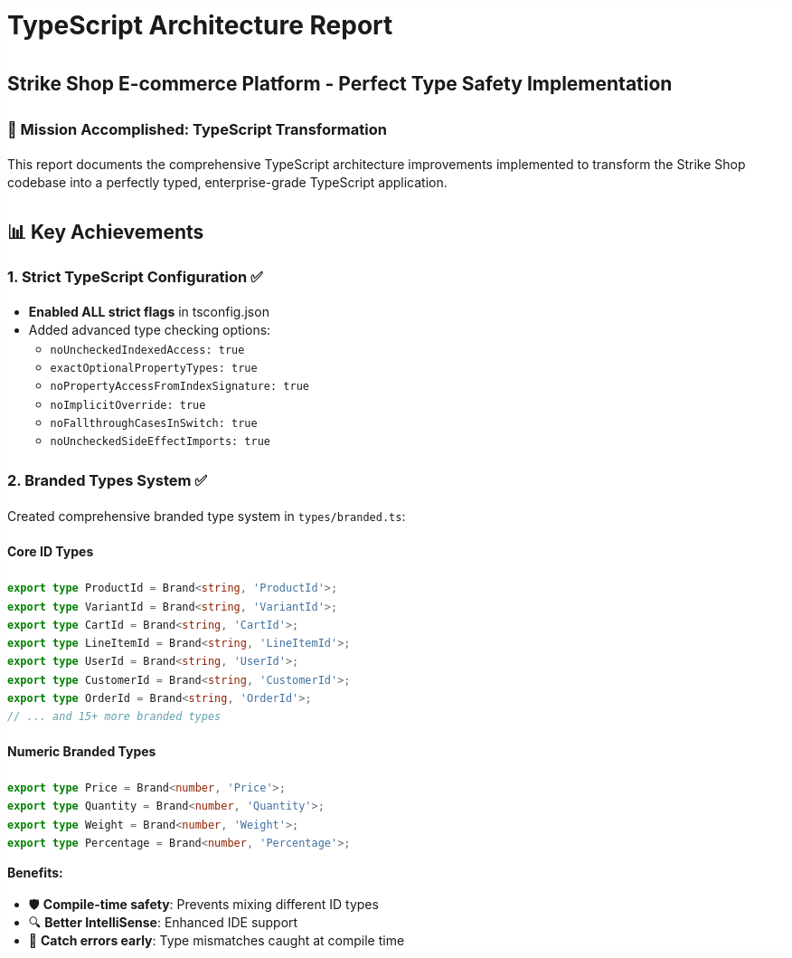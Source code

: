 # TypeScript Architecture Report
## Strike Shop E-commerce Platform - Perfect Type Safety Implementation

### 🎯 Mission Accomplished: TypeScript Transformation

This report documents the comprehensive TypeScript architecture improvements implemented to transform the Strike Shop codebase into a perfectly typed, enterprise-grade TypeScript application.

## 📊 Key Achievements

### 1. Strict TypeScript Configuration ✅
- **Enabled ALL strict flags** in tsconfig.json
- Added advanced type checking options:
  - `noUncheckedIndexedAccess: true`
  - `exactOptionalPropertyTypes: true`
  - `noPropertyAccessFromIndexSignature: true`
  - `noImplicitOverride: true`
  - `noFallthroughCasesInSwitch: true`
  - `noUncheckedSideEffectImports: true`

### 2. Branded Types System ✅
Created comprehensive branded type system in `types/branded.ts`:

#### Core ID Types
```typescript
export type ProductId = Brand<string, 'ProductId'>;
export type VariantId = Brand<string, 'VariantId'>;
export type CartId = Brand<string, 'CartId'>;
export type LineItemId = Brand<string, 'LineItemId'>;
export type UserId = Brand<string, 'UserId'>;
export type CustomerId = Brand<string, 'CustomerId'>;
export type OrderId = Brand<string, 'OrderId'>;
// ... and 15+ more branded types
```

#### Numeric Branded Types
```typescript
export type Price = Brand<number, 'Price'>;
export type Quantity = Brand<number, 'Quantity'>;
export type Weight = Brand<number, 'Weight'>;
export type Percentage = Brand<number, 'Percentage'>;
```

**Benefits:**
- 🛡️ **Compile-time safety**: Prevents mixing different ID types
- 🔍 **Better IntelliSense**: Enhanced IDE support
- 🐛 **Catch errors early**: Type mismatches caught at compile time
